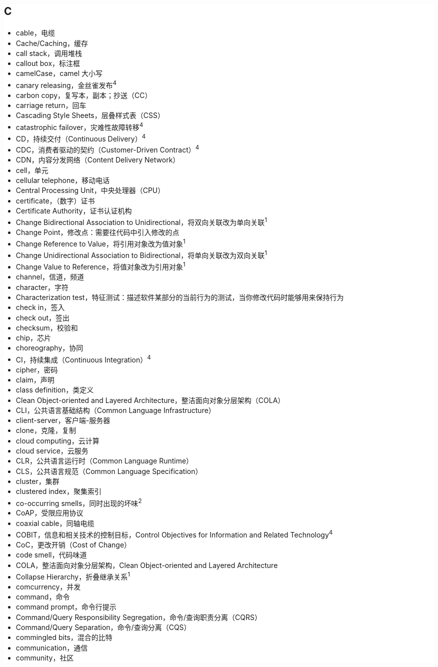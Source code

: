 ## C

- cable，电缆
- Cache/Caching，缓存
- call stack，调用堆栈
- callout box，标注框
- camelCase，camel 大小写
- canary releasing，金丝雀发布<sup>4</sup>
- carbon copy，复写本，副本；抄送（CC）
- carriage return，回车
- Cascading Style Sheets，层叠样式表（CSS）
- catastrophic failover，灾难性故障转移<sup>4</sup>
- CD，持续交付（Continuous Delivery）<sup>4</sup>
- CDC，消费者驱动的契约（Customer-Driven Contract）<sup>4</sup>
- CDN，内容分发网络（Content Delivery Network）
- cell，单元
- cellular telephone，移动电话
- Central Processing Unit，中央处理器（CPU）
- certificate，（数字）证书
- Certificate Authority，证书认证机构
- Change Bidirectional Association to Unidirectional，将双向关联改为单向关联<sup>1</sup>
- Change Point，修改点：需要往代码中引入修改的点
- Change Reference to Value，将引用对象改为值对象<sup>1</sup>
- Change Unidirectional Association to Bidirectional，将单向关联改为双向关联<sup>1</sup>
- Change Value to Reference，将值对象改为引用对象<sup>1</sup>
- channel，信道，频道
- character，字符
- Characterization test，特征测试：描述软件某部分的当前行为的测试，当你修改代码时能够用来保持行为
- check in，签入
- check out，签出
- checksum，校验和
- chip，芯片
- choreography，协同
- CI，持续集成（Continuous Integration）<sup>4</sup>
- cipher，密码
- claim，声明
- class definition，类定义
- Clean Object-oriented and Layered Architecture，整洁面向对象分层架构（COLA）
- CLI，公共语言基础结构（Common Language Infrastructure）
- client-server，客户端-服务器
- clone，克隆，复制
- cloud computing，云计算
- cloud service，云服务
- CLR，公共语言运行时（Common Language Runtime）
- CLS，公共语言规范（Common Language Specification）
- cluster，集群
- clustered index，聚集索引
- co-occurring smells，同时出现的坏味<sup>2</sup>
- CoAP，受限应用协议
- coaxial cable，同轴电缆
- COBIT，信息和相关技术的控制目标，Control Objectives for Information and Related Technology<sup>4</sup>
- CoC，更改开销（Cost of Change）
- code smell，代码味道
- COLA，整洁面向对象分层架构，Clean Object-oriented and Layered Architecture
- Collapse Hierarchy，折叠继承关系<sup>1</sup>
- comcurrency，并发
- command，命令
- command prompt，命令行提示
- Command/Query Responsibility Segregation，命令/查询职责分离（CQRS）
- Command/Query Separation，命令/查询分离（CQS）
- commingled bits，混合的比特
- communication，通信
- community，社区